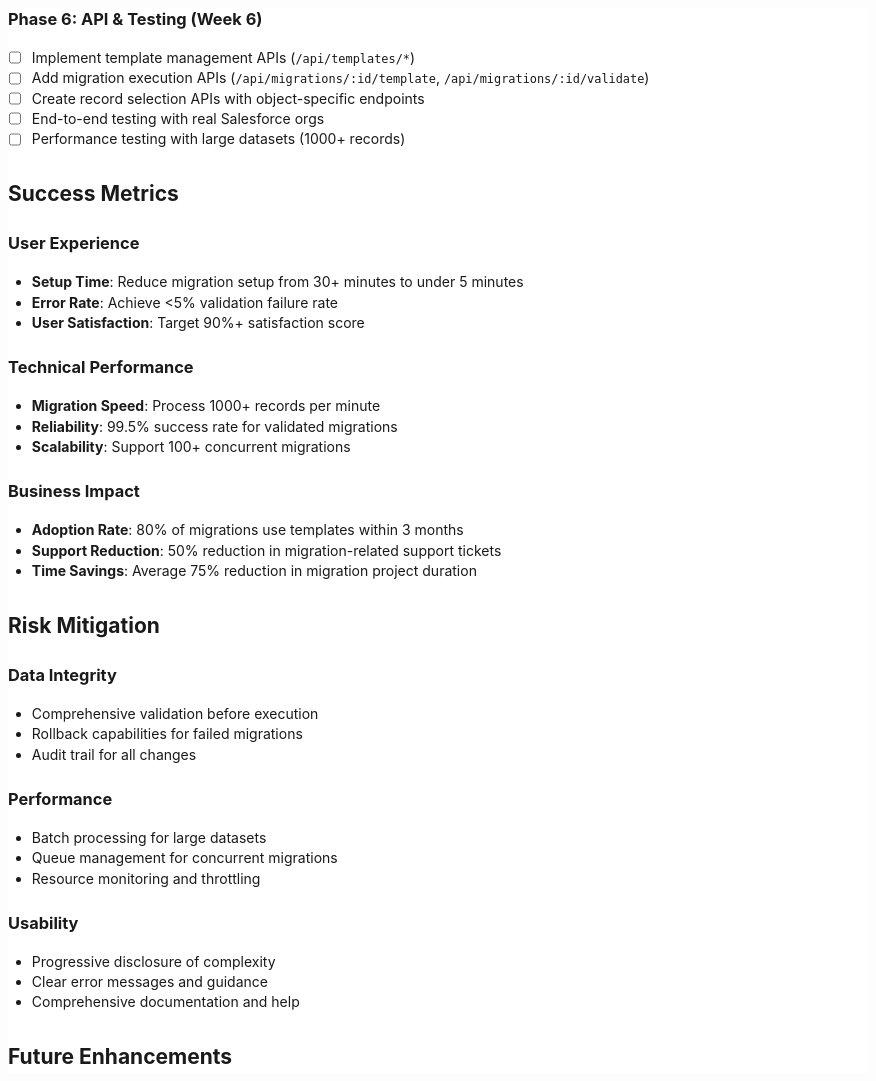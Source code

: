 ### Phase 6: API & Testing (Week 6)

- [ ] Implement template management APIs (`/api/templates/*`)
- [ ] Add migration execution APIs (`/api/migrations/:id/template`,
      `/api/migrations/:id/validate`)
- [ ] Create record selection APIs with object-specific endpoints
- [ ] End-to-end testing with real Salesforce orgs
- [ ] Performance testing with large datasets (1000+ records)

## Success Metrics

### User Experience

- **Setup Time**: Reduce migration setup from 30+ minutes to under 5 minutes
- **Error Rate**: Achieve <5% validation failure rate
- **User Satisfaction**: Target 90%+ satisfaction score

### Technical Performance

- **Migration Speed**: Process 1000+ records per minute
- **Reliability**: 99.5% success rate for validated migrations
- **Scalability**: Support 100+ concurrent migrations

### Business Impact

- **Adoption Rate**: 80% of migrations use templates within 3 months
- **Support Reduction**: 50% reduction in migration-related support tickets
- **Time Savings**: Average 75% reduction in migration project duration

## Risk Mitigation

### Data Integrity

- Comprehensive validation before execution
- Rollback capabilities for failed migrations
- Audit trail for all changes

### Performance

- Batch processing for large datasets
- Queue management for concurrent migrations
- Resource monitoring and throttling

### Usability

- Progressive disclosure of complexity
- Clear error messages and guidance
- Comprehensive documentation and help

## Future Enhancements

